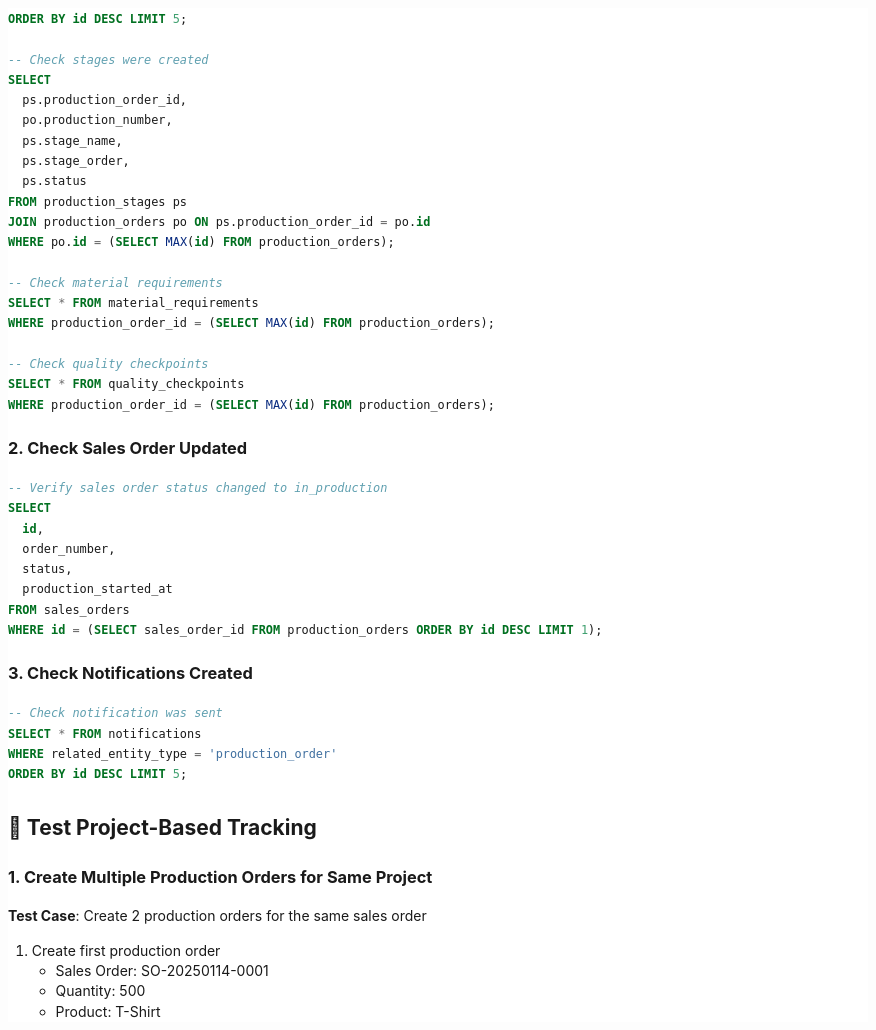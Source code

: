 ```sql
ORDER BY id DESC LIMIT 5;

-- Check stages were created
SELECT 
  ps.production_order_id,
  po.production_number,
  ps.stage_name,
  ps.stage_order,
  ps.status
FROM production_stages ps
JOIN production_orders po ON ps.production_order_id = po.id
WHERE po.id = (SELECT MAX(id) FROM production_orders);

-- Check material requirements
SELECT * FROM material_requirements
WHERE production_order_id = (SELECT MAX(id) FROM production_orders);

-- Check quality checkpoints
SELECT * FROM quality_checkpoints
WHERE production_order_id = (SELECT MAX(id) FROM production_orders);
```

### 2. Check Sales Order Updated

```sql
-- Verify sales order status changed to in_production
SELECT 
  id,
  order_number,
  status,
  production_started_at
FROM sales_orders
WHERE id = (SELECT sales_order_id FROM production_orders ORDER BY id DESC LIMIT 1);
```

### 3. Check Notifications Created

```sql
-- Check notification was sent
SELECT * FROM notifications
WHERE related_entity_type = 'production_order'
ORDER BY id DESC LIMIT 5;
```

## 🔄 Test Project-Based Tracking

### 1. Create Multiple Production Orders for Same Project

**Test Case**: Create 2 production orders for the same sales order

1. Create first production order
   - Sales Order: SO-20250114-0001
   - Quantity: 500
   - Product: T-Shirt
